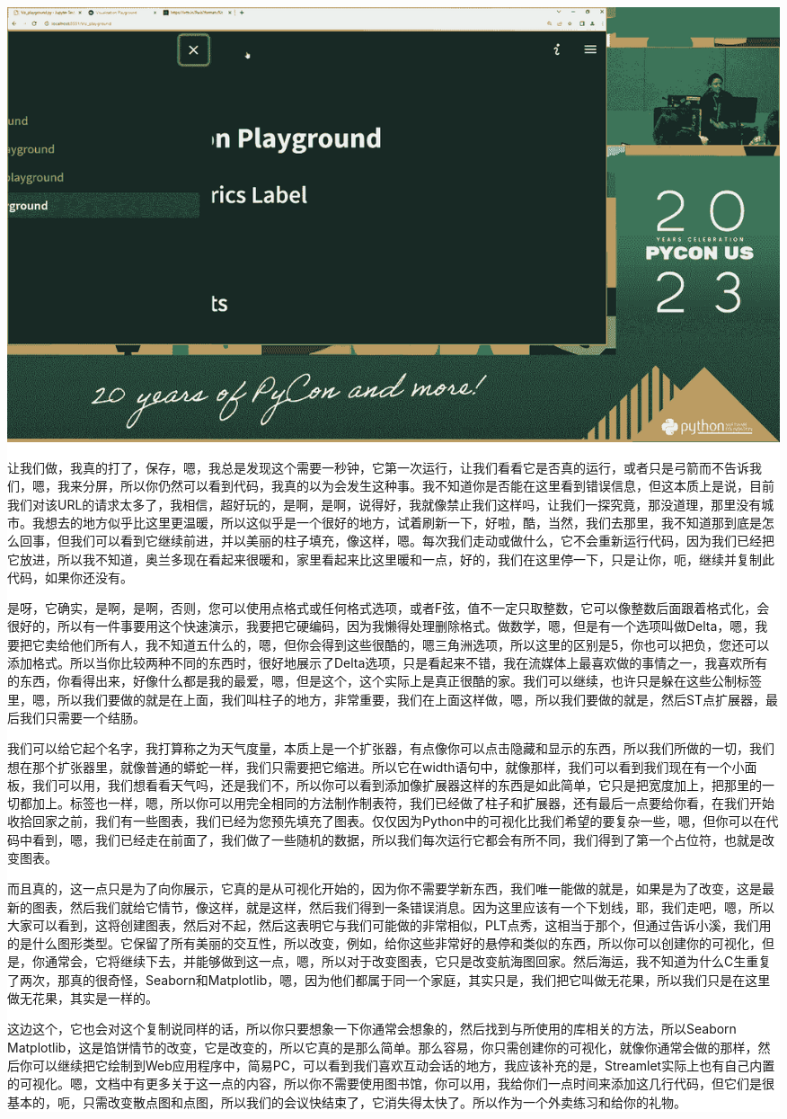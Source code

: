 ![](img/f9b9b306c419caa2f74935741c6ae1b6_46.png)

让我们做，我真的打了，保存，嗯，我总是发现这个需要一秒钟，它第一次运行，让我们看看它是否真的运行，或者只是弓箭而不告诉我们，嗯，我来分屏，所以你仍然可以看到代码，我真的以为会发生这种事。我不知道你是否能在这里看到错误信息，但这本质上是说，目前我们对该URL的请求太多了，我相信，超好玩的，是啊，是啊，说得好，我就像禁止我们这样吗，让我们一探究竟，那没道理，那里没有城市。我想去的地方似乎比这里更温暖，所以这似乎是一个很好的地方，试着刷新一下，好啦，酷，当然，我们去那里，我不知道那到底是怎么回事，但我们可以看到它继续前进，并以美丽的柱子填充，像这样，嗯。每次我们走动或做什么，它不会重新运行代码，因为我们已经把它放进，所以我不知道，奥兰多现在看起来很暖和，家里看起来比这里暖和一点，好的，我们在这里停一下，只是让你，呃，继续并复制此代码，如果你还没有。

是呀，它确实，是啊，是啊，否则，您可以使用点格式或任何格式选项，或者F弦，值不一定只取整数，它可以像整数后面跟着格式化，会很好的，所以有一件事要用这个快速演示，我要把它硬编码，因为我懒得处理删除格式。做数学，嗯，但是有一个选项叫做Delta，嗯，我要把它卖给他们所有人，我不知道五什么的，嗯，但你会得到这些很酷的，嗯三角洲选项，所以这里的区别是5，你也可以把负，您还可以添加格式。所以当你比较两种不同的东西时，很好地展示了Delta选项，只是看起来不错，我在流媒体上最喜欢做的事情之一，我喜欢所有的东西，你看得出来，好像什么都是我的最爱，嗯，但是这个，这个实际上是真正很酷的家。我们可以继续，也许只是躲在这些公制标签里，嗯，所以我们要做的就是在上面，我们叫柱子的地方，非常重要，我们在上面这样做，嗯，所以我们要做的就是，然后ST点扩展器，最后我们只需要一个结肠。

我们可以给它起个名字，我打算称之为天气度量，本质上是一个扩张器，有点像你可以点击隐藏和显示的东西，所以我们所做的一切，我们想在那个扩张器里，就像普通的蟒蛇一样，我们只需要把它缩进。所以它在width语句中，就像那样，我们可以看到我们现在有一个小面板，我们可以用，我们想看看天气吗，还是我们不，所以你可以看到添加像扩展器这样的东西是如此简单，它只是把宽度加上，把那里的一切都加上。标签也一样，嗯，所以你可以用完全相同的方法制作制表符，我们已经做了柱子和扩展器，还有最后一点要给你看，在我们开始收拾回家之前，我们有一些图表，我们已经为您预先填充了图表。仅仅因为Python中的可视化比我们希望的要复杂一些，嗯，但你可以在代码中看到，嗯，我们已经走在前面了，我们做了一些随机的数据，所以我们每次运行它都会有所不同，我们得到了第一个占位符，也就是改变图表。

而且真的，这一点只是为了向你展示，它真的是从可视化开始的，因为你不需要学新东西，我们唯一能做的就是，如果是为了改变，这是最新的图表，然后我们就给它情节，像这样，就是这样，然后我们得到一条错误消息。因为这里应该有一个下划线，耶，我们走吧，嗯，所以大家可以看到，这将创建图表，然后对不起，然后这表明它与我们可能做的非常相似，PLT点秀，这相当于那个，但通过告诉小溪，我们用的是什么图形类型。它保留了所有美丽的交互性，所以改变，例如，给你这些非常好的悬停和类似的东西，所以你可以创建你的可视化，但是，你通常会，它将继续下去，并能够做到这一点，嗯，所以对于改变图表，它只是改变航海图回家。然后海运，我不知道为什么C生重复了两次，那真的很奇怪，Seaborn和Matplotlib，嗯，因为他们都属于同一个家庭，其实只是，我们把它叫做无花果，所以我们只是在这里做无花果，其实是一样的。

这边这个，它也会对这个复制说同样的话，所以你只要想象一下你通常会想象的，然后找到与所使用的库相关的方法，所以Seaborn Matplotlib，这是馅饼情节的改变，它是改变的，所以它真的是那么简单。那么容易，你只需创建你的可视化，就像你通常会做的那样，然后你可以继续把它绘制到Web应用程序中，简易PC，可以看到我们喜欢互动会话的地方，我应该补充的是，Streamlet实际上也有自己内置的可视化。嗯，文档中有更多关于这一点的内容，所以你不需要使用图书馆，你可以用，我给你们一点时间来添加这几行代码，但它们是很基本的，呃，只需改变散点图和点图，所以我们的会议快结束了，它消失得太快了。所以作为一个外卖练习和给你的礼物。
